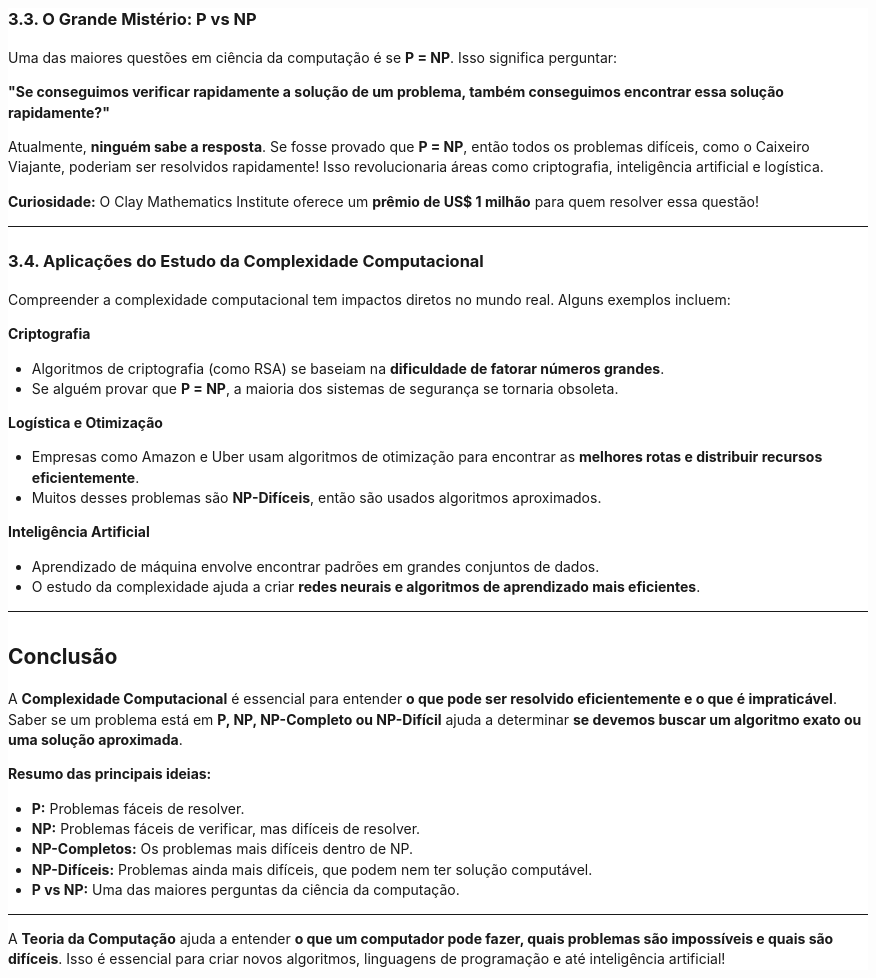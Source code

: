 ### **3.3. O Grande Mistério: P vs NP**
Uma das maiores questões em ciência da computação é se **P = NP**. Isso significa perguntar:  

 **"Se conseguimos verificar rapidamente a solução de um problema, também conseguimos encontrar essa solução rapidamente?"**  

Atualmente, **ninguém sabe a resposta**. Se fosse provado que **P = NP**, então todos os problemas difíceis, como o Caixeiro Viajante, poderiam ser resolvidos rapidamente! Isso revolucionaria áreas como criptografia, inteligência artificial e logística.  

 **Curiosidade:** O Clay Mathematics Institute oferece um **prêmio de US$ 1 milhão** para quem resolver essa questão!  

---

### **3.4. Aplicações do Estudo da Complexidade Computacional**
Compreender a complexidade computacional tem impactos diretos no mundo real. Alguns exemplos incluem:  

 **Criptografia**  
- Algoritmos de criptografia (como RSA) se baseiam na **dificuldade de fatorar números grandes**.  
- Se alguém provar que **P = NP**, a maioria dos sistemas de segurança se tornaria obsoleta.  

 **Logística e Otimização** 
- Empresas como Amazon e Uber usam algoritmos de otimização para encontrar as **melhores rotas e distribuir recursos eficientemente**.  
- Muitos desses problemas são **NP-Difíceis**, então são usados algoritmos aproximados.  

 **Inteligência Artificial**  
- Aprendizado de máquina envolve encontrar padrões em grandes conjuntos de dados.  
- O estudo da complexidade ajuda a criar **redes neurais e algoritmos de aprendizado mais eficientes**.  

---

## **Conclusão**
A **Complexidade Computacional** é essencial para entender **o que pode ser resolvido eficientemente e o que é impraticável**. Saber se um problema está em **P, NP, NP-Completo ou NP-Difícil** ajuda a determinar **se devemos buscar um algoritmo exato ou uma solução aproximada**.  

 **Resumo das principais ideias:**  
- **P:** Problemas fáceis de resolver.  
- **NP:** Problemas fáceis de verificar, mas difíceis de resolver.  
- **NP-Completos:** Os problemas mais difíceis dentro de NP.  
- **NP-Difíceis:** Problemas ainda mais difíceis, que podem nem ter solução computável.  
- **P vs NP:** Uma das maiores perguntas da ciência da computação.  

---

A **Teoria da Computação** ajuda a entender **o que um computador pode fazer, quais problemas são impossíveis e quais são difíceis**. Isso é essencial para criar novos algoritmos, linguagens de programação e até inteligência artificial!  

